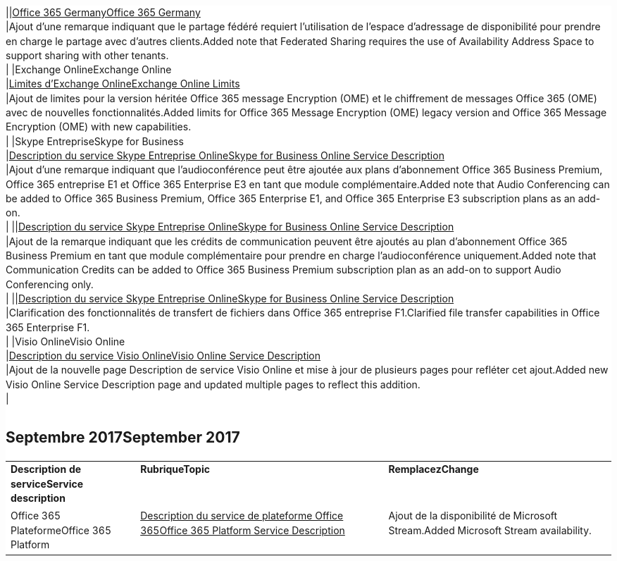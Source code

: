 ||[<span data-ttu-id="caf7f-279">Office 365 Germany</span><span class="sxs-lookup"><span data-stu-id="caf7f-279">Office 365 Germany</span></span>](office-365-platform-service-description/office-365-germany.md) <br/> |<span data-ttu-id="caf7f-280">Ajout d’une remarque indiquant que le partage fédéré requiert l’utilisation de l’espace d’adressage de disponibilité pour prendre en charge le partage avec d’autres clients.</span><span class="sxs-lookup"><span data-stu-id="caf7f-280">Added note that Federated Sharing requires the use of Availability Address Space to support sharing with other tenants.</span></span>  <br/> |
|<span data-ttu-id="caf7f-281">Exchange Online</span><span class="sxs-lookup"><span data-stu-id="caf7f-281">Exchange Online</span></span>  <br/> |[<span data-ttu-id="caf7f-282">Limites d’Exchange Online</span><span class="sxs-lookup"><span data-stu-id="caf7f-282">Exchange Online Limits</span></span>](exchange-online-service-description/exchange-online-limits.md) <br/> |<span data-ttu-id="caf7f-283">Ajout de limites pour la version héritée Office 365 message Encryption (OME) et le chiffrement de messages Office 365 (OME) avec de nouvelles fonctionnalités.</span><span class="sxs-lookup"><span data-stu-id="caf7f-283">Added limits for Office 365 Message Encryption (OME) legacy version and Office 365 Message Encryption (OME) with new capabilities.</span></span>  <br/> |
|<span data-ttu-id="caf7f-284">Skype Entreprise</span><span class="sxs-lookup"><span data-stu-id="caf7f-284">Skype for Business</span></span>  <br/> |[<span data-ttu-id="caf7f-285">Description du service Skype Entreprise Online</span><span class="sxs-lookup"><span data-stu-id="caf7f-285">Skype for Business Online Service Description</span></span>](skype-for-business-online-service-description/skype-for-business-online-service-description.md) <br/> |<span data-ttu-id="caf7f-286">Ajout d’une remarque indiquant que l’audioconférence peut être ajoutée aux plans d’abonnement Office 365 Business Premium, Office 365 entreprise E1 et Office 365 Enterprise E3 en tant que module complémentaire.</span><span class="sxs-lookup"><span data-stu-id="caf7f-286">Added note that Audio Conferencing can be added to Office 365 Business Premium, Office 365 Enterprise E1, and Office 365 Enterprise E3 subscription plans as an add-on.</span></span>  <br/> |
||[<span data-ttu-id="caf7f-287">Description du service Skype Entreprise Online</span><span class="sxs-lookup"><span data-stu-id="caf7f-287">Skype for Business Online Service Description</span></span>](skype-for-business-online-service-description/skype-for-business-online-service-description.md) <br/> |<span data-ttu-id="caf7f-288">Ajout de la remarque indiquant que les crédits de communication peuvent être ajoutés au plan d’abonnement Office 365 Business Premium en tant que module complémentaire pour prendre en charge l’audioconférence uniquement.</span><span class="sxs-lookup"><span data-stu-id="caf7f-288">Added note that Communication Credits can be added to Office 365 Business Premium subscription plan as an add-on to support Audio Conferencing only.</span></span>  <br/> |
||[<span data-ttu-id="caf7f-289">Description du service Skype Entreprise Online</span><span class="sxs-lookup"><span data-stu-id="caf7f-289">Skype for Business Online Service Description</span></span>](skype-for-business-online-service-description/skype-for-business-online-service-description.md) <br/> |<span data-ttu-id="caf7f-290">Clarification des fonctionnalités de transfert de fichiers dans Office 365 entreprise F1.</span><span class="sxs-lookup"><span data-stu-id="caf7f-290">Clarified file transfer capabilities in Office 365 Enterprise F1.</span></span>  <br/> |
|<span data-ttu-id="caf7f-291">Visio Online</span><span class="sxs-lookup"><span data-stu-id="caf7f-291">Visio Online</span></span>  <br/> |[<span data-ttu-id="caf7f-292">Description du service Visio Online</span><span class="sxs-lookup"><span data-stu-id="caf7f-292">Visio Online Service Description</span></span>](visio-online-service-description/visio-online-service-description.md) <br/> |<span data-ttu-id="caf7f-293">Ajout de la nouvelle page Description de service Visio Online et mise à jour de plusieurs pages pour refléter cet ajout.</span><span class="sxs-lookup"><span data-stu-id="caf7f-293">Added new Visio Online Service Description page and updated multiple pages to reflect this addition.</span></span>  <br/> |
   
## <a name="september-2017"></a><span data-ttu-id="caf7f-294">Septembre 2017</span><span class="sxs-lookup"><span data-stu-id="caf7f-294">September 2017</span></span>

||||
|:-----|:-----|:-----|
|<span data-ttu-id="caf7f-295">**Description de service**</span><span class="sxs-lookup"><span data-stu-id="caf7f-295">**Service description**</span></span> <br/> |<span data-ttu-id="caf7f-296">**Rubrique**</span><span class="sxs-lookup"><span data-stu-id="caf7f-296">**Topic**</span></span> <br/> |<span data-ttu-id="caf7f-297">**Remplacez**</span><span class="sxs-lookup"><span data-stu-id="caf7f-297">**Change**</span></span> <br/> |
|<span data-ttu-id="caf7f-298">Office 365 Plateforme</span><span class="sxs-lookup"><span data-stu-id="caf7f-298">Office 365 Platform</span></span>  <br/> |[<span data-ttu-id="caf7f-299">Description du service de plateforme Office 365</span><span class="sxs-lookup"><span data-stu-id="caf7f-299">Office 365 Platform Service Description</span></span>](office-365-platform-service-description/office-365-platform-service-description.md) <br/> |<span data-ttu-id="caf7f-300">Ajout de la disponibilité de Microsoft Stream.</span><span class="sxs-lookup"><span data-stu-id="caf7f-300">Added Microsoft Stream availability.</span></span>  <br/> |